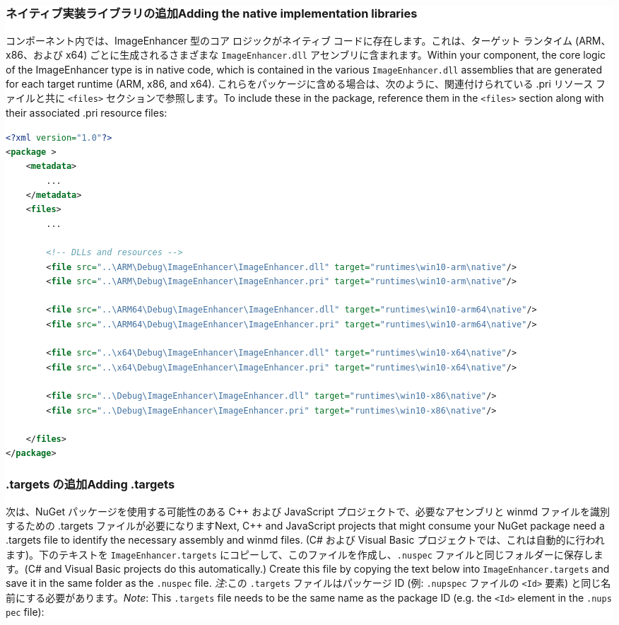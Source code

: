 ### <a name="adding-the-native-implementation-libraries"></a><span data-ttu-id="7d337-146">ネイティブ実装ライブラリの追加</span><span class="sxs-lookup"><span data-stu-id="7d337-146">Adding the native implementation libraries</span></span>

<span data-ttu-id="7d337-147">コンポーネント内では、ImageEnhancer 型のコア ロジックがネイティブ コードに存在します。これは、ターゲット ランタイム (ARM、x86、および x64) ごとに生成されるさまざまな `ImageEnhancer.dll` アセンブリに含まれます。</span><span class="sxs-lookup"><span data-stu-id="7d337-147">Within your component, the core logic of the ImageEnhancer type is in native code, which is contained in the various `ImageEnhancer.dll` assemblies that are generated for each target runtime (ARM, x86, and x64).</span></span> <span data-ttu-id="7d337-148">これらをパッケージに含める場合は、次のように、関連付けられている .pri リソース ファイルと共に `<files>` セクションで参照します。</span><span class="sxs-lookup"><span data-stu-id="7d337-148">To include these in the package, reference them in the `<files>` section along with their associated .pri resource files:</span></span>

```xml
<?xml version="1.0"?>
<package >
    <metadata>
        ...
    </metadata>
    <files>
        ...

        <!-- DLLs and resources -->
        <file src="..\ARM\Debug\ImageEnhancer\ImageEnhancer.dll" target="runtimes\win10-arm\native"/>
        <file src="..\ARM\Debug\ImageEnhancer\ImageEnhancer.pri" target="runtimes\win10-arm\native"/>

        <file src="..\ARM64\Debug\ImageEnhancer\ImageEnhancer.dll" target="runtimes\win10-arm64\native"/>
        <file src="..\ARM64\Debug\ImageEnhancer\ImageEnhancer.pri" target="runtimes\win10-arm64\native"/>

        <file src="..\x64\Debug\ImageEnhancer\ImageEnhancer.dll" target="runtimes\win10-x64\native"/>
        <file src="..\x64\Debug\ImageEnhancer\ImageEnhancer.pri" target="runtimes\win10-x64\native"/>

        <file src="..\Debug\ImageEnhancer\ImageEnhancer.dll" target="runtimes\win10-x86\native"/>
        <file src="..\Debug\ImageEnhancer\ImageEnhancer.pri" target="runtimes\win10-x86\native"/>

    </files>
</package>
```

### <a name="adding-targets"></a><span data-ttu-id="7d337-149">.targets の追加</span><span class="sxs-lookup"><span data-stu-id="7d337-149">Adding .targets</span></span>

<span data-ttu-id="7d337-150">次は、NuGet パッケージを使用する可能性のある C++ および JavaScript プロジェクトで、必要なアセンブリと winmd ファイルを識別するための .targets ファイルが必要になります</span><span class="sxs-lookup"><span data-stu-id="7d337-150">Next, C++ and JavaScript projects that might consume your NuGet package need a .targets file to identify the necessary assembly and winmd files.</span></span> <span data-ttu-id="7d337-151">(C# および Visual Basic プロジェクトでは、これは自動的に行われます)。下のテキストを `ImageEnhancer.targets` にコピーして、このファイルを作成し、`.nuspec` ファイルと同じフォルダーに保存します。</span><span class="sxs-lookup"><span data-stu-id="7d337-151">(C# and Visual Basic projects do this automatically.) Create this file by copying the text below into `ImageEnhancer.targets` and save it in the same folder as the `.nuspec` file.</span></span> <span data-ttu-id="7d337-152">_注_:この `.targets` ファイルはパッケージ ID (例: `.nupspec` ファイルの `<Id>` 要素) と同じ名前にする必要があります。</span><span class="sxs-lookup"><span data-stu-id="7d337-152">_Note_: This `.targets` file needs to be the same name as the package ID (e.g. the `<Id>` element in the `.nupspec` file):</span></span>
